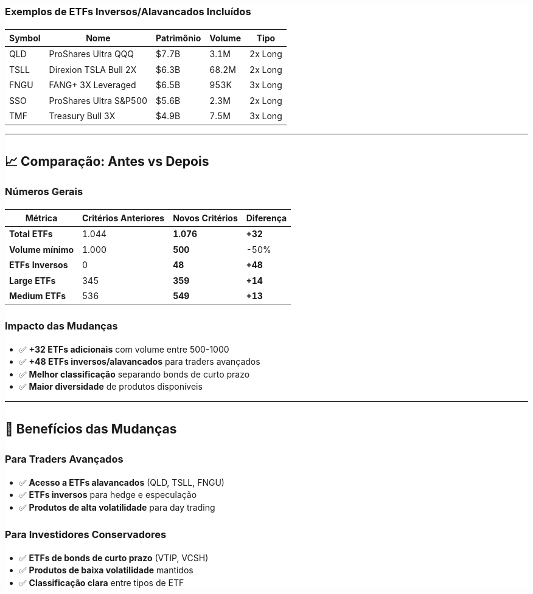 ### **Exemplos de ETFs Inversos/Alavancados Incluídos**
| Symbol | Nome | Patrimônio | Volume | Tipo |
|--------|------|------------|--------|------|
| QLD | ProShares Ultra QQQ | $7.7B | 3.1M | 2x Long |
| TSLL | Direxion TSLA Bull 2X | $6.3B | 68.2M | 2x Long |
| FNGU | FANG+ 3X Leveraged | $6.5B | 953K | 3x Long |
| SSO | ProShares Ultra S&P500 | $5.6B | 2.3M | 2x Long |
| TMF | Treasury Bull 3X | $4.9B | 7.5M | 3x Long |

---

## 📈 Comparação: Antes vs Depois

### **Números Gerais**
| Métrica | Critérios Anteriores | Novos Critérios | Diferença |
|---------|---------------------|-----------------|-----------|
| **Total ETFs** | 1.044 | **1.076** | **+32** |
| **Volume mínimo** | 1.000 | **500** | -50% |
| **ETFs Inversos** | 0 | **48** | **+48** |
| **Large ETFs** | 345 | **359** | **+14** |
| **Medium ETFs** | 536 | **549** | **+13** |

### **Impacto das Mudanças**
- ✅ **+32 ETFs adicionais** com volume entre 500-1000
- ✅ **+48 ETFs inversos/alavancados** para traders avançados
- ✅ **Melhor classificação** separando bonds de curto prazo
- ✅ **Maior diversidade** de produtos disponíveis

---

## 🎯 Benefícios das Mudanças

### **Para Traders Avançados**
- ✅ **Acesso a ETFs alavancados** (QLD, TSLL, FNGU)
- ✅ **ETFs inversos** para hedge e especulação
- ✅ **Produtos de alta volatilidade** para day trading

### **Para Investidores Conservadores**
- ✅ **ETFs de bonds de curto prazo** (VTIP, VCSH)
- ✅ **Produtos de baixa volatilidade** mantidos
- ✅ **Classificação clara** entre tipos de ETF
